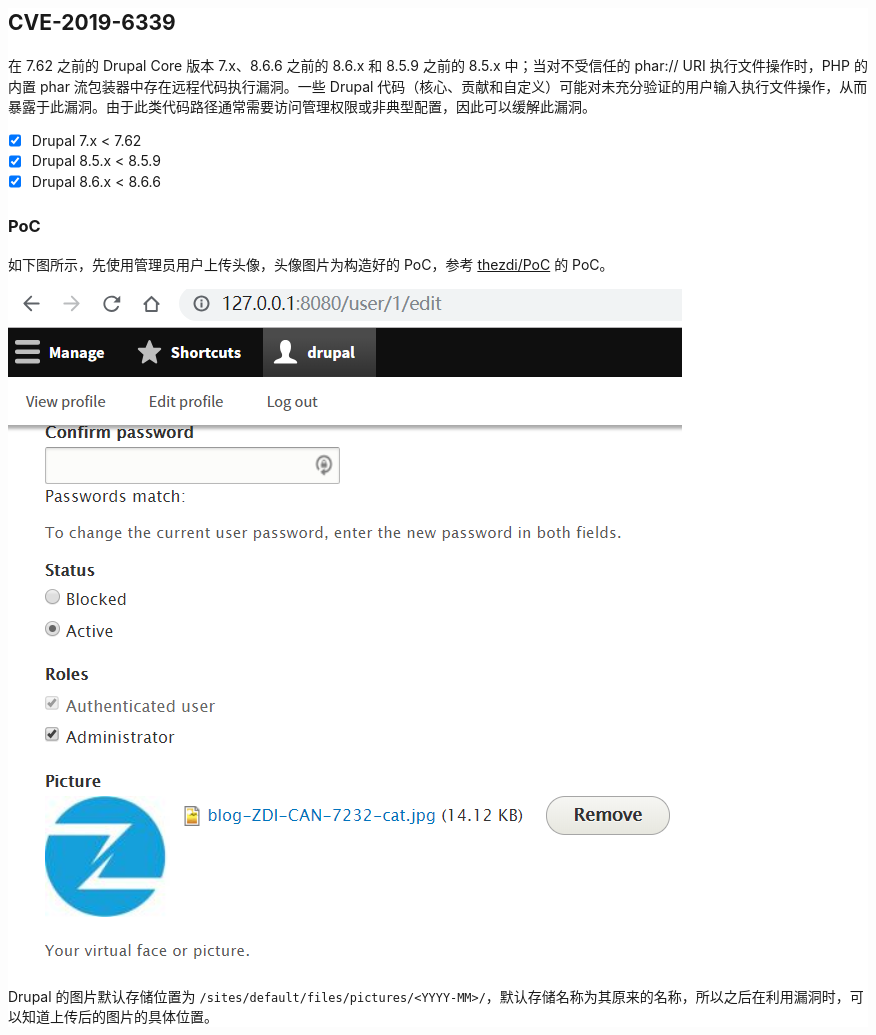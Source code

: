 ## CVE-2019-6339

在 7.62 之前的 Drupal Core 版本 7.x、8.6.6 之前的 8.6.x 和 8.5.9 之前的 8.5.x 中；当对不受信任的 phar:// URI 执行文件操作时，PHP 的内置 phar 流包装器中存在远程代码执行漏洞。一些 Drupal 代码（核心、贡献和自定义）可能对未充分验证的用户输入执行文件操作，从而暴露于此漏洞。由于此类代码路径通常需要访问管理权限或非典型配置，因此可以缓解此漏洞。

- [x] Drupal 7.x < 7.62
- [x] Drupal 8.5.x < 8.5.9
- [x] Drupal 8.6.x < 8.6.6

### PoC

如下图所示，先使用管理员用户上传头像，头像图片为构造好的 PoC，参考 [thezdi/PoC](https://github.com/thezdi/PoC/tree/master/Drupal) 的 PoC。

![](images/drupal-4.png)

Drupal 的图片默认存储位置为 `/sites/default/files/pictures/<YYYY-MM>/`，默认存储名称为其原来的名称，所以之后在利用漏洞时，可以知道上传后的图片的具体位置。
